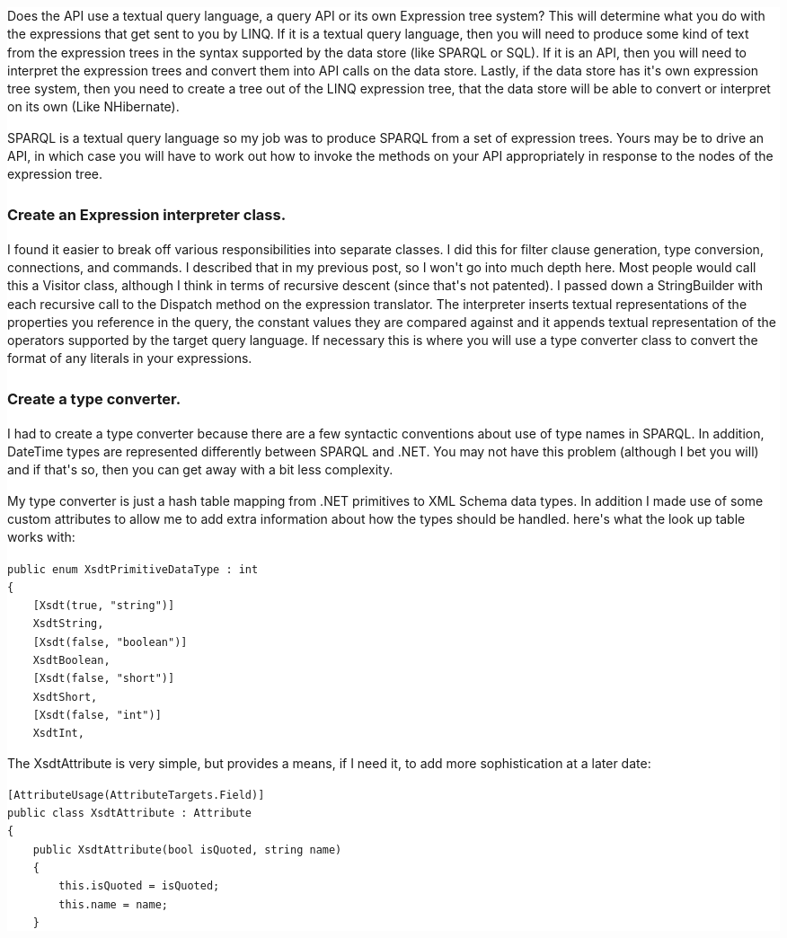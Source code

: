 Does the API use a textual query language, a query API or its own Expression tree system? This will determine what you do with the expressions that get sent to you by LINQ. If it is a textual query language, then you will need to produce some kind of text from the expression trees in the syntax supported by the data store (like SPARQL or SQL). If it is an API, then you will need to interpret the expression trees and convert them into API calls on the data store. Lastly, if the data store has it's own expression tree system, then you need to create a tree out of the LINQ expression tree, that the data store will be able to convert or interpret on its own (Like NHibernate).

SPARQL is a textual query language so my job was to produce SPARQL from a set of expression trees. Yours may be to drive an API, in which case you will have to work out how to invoke the methods on your API appropriately in response to the nodes of the expression tree.

### Create an Expression interpreter class.

I found it easier to break off various responsibilities into separate classes. I did this for filter clause generation, type conversion, connections, and commands. I described that in my previous post, so I won't go into much depth here. Most people would call this a Visitor class, although I think in terms of recursive descent (since that's not patented). I passed down a StringBuilder with each recursive call to the Dispatch method on the expression translator. The interpreter inserts textual representations of the properties you reference in the query, the constant values they are compared against and it appends textual representation of the operators supported by the target query language. If necessary this is where you will use a type converter class to convert the format of any literals in your expressions.

### Create a type converter.

I had to create a type converter because there are a few syntactic conventions about use of type names in SPARQL. In addition, DateTime types are represented differently between SPARQL and .NET. You may not have this problem (although I bet you will) and if that's so, then you can get away with a bit less complexity.

My type converter is just a hash table mapping from .NET primitives to XML Schema data types. In addition I made use of some custom attributes to allow me to add extra information about how the types should be handled. here's what the look up table works with:

    public enum XsdtPrimitiveDataType : int
    {
        [Xsdt(true, "string")]
        XsdtString,
        [Xsdt(false, "boolean")]
        XsdtBoolean,
        [Xsdt(false, "short")]
        XsdtShort,
        [Xsdt(false, "int")]
        XsdtInt,

The XsdtAttribute is very simple, but provides a means, if I need it, to add more sophistication at a later date:

    [AttributeUsage(AttributeTargets.Field)]
    public class XsdtAttribute : Attribute
    {
        public XsdtAttribute(bool isQuoted, string name)
        {
            this.isQuoted = isQuoted;
            this.name = name;
        }
